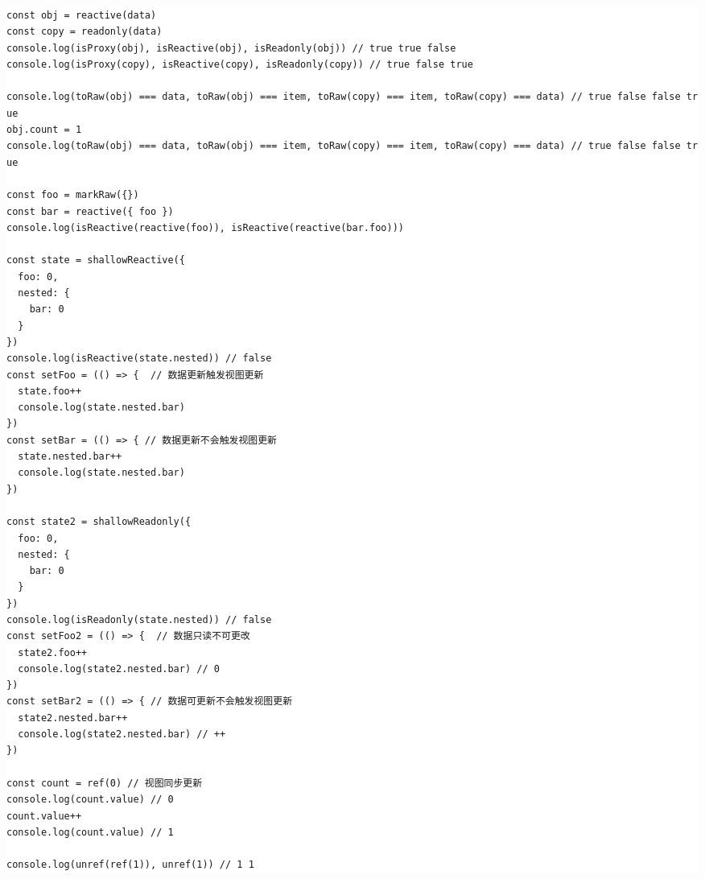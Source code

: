     const obj = reactive(data)
    const copy = readonly(data)
    console.log(isProxy(obj), isReactive(obj), isReadonly(obj)) // true true false
    console.log(isProxy(copy), isReactive(copy), isReadonly(copy)) // true false true

    console.log(toRaw(obj) === data, toRaw(obj) === item, toRaw(copy) === item, toRaw(copy) === data) // true false false true
    obj.count = 1
    console.log(toRaw(obj) === data, toRaw(obj) === item, toRaw(copy) === item, toRaw(copy) === data) // true false false true

    const foo = markRaw({})
    const bar = reactive({ foo })
    console.log(isReactive(reactive(foo)), isReactive(reactive(bar.foo)))

    const state = shallowReactive({
      foo: 0,
      nested: {
        bar: 0
      }
    })
    console.log(isReactive(state.nested)) // false
    const setFoo = (() => {  // 数据更新触发视图更新
      state.foo++
      console.log(state.nested.bar)
    })
    const setBar = (() => { // 数据更新不会触发视图更新
      state.nested.bar++
      console.log(state.nested.bar)
    })

    const state2 = shallowReadonly({
      foo: 0,
      nested: {
        bar: 0
      }
    })
    console.log(isReadonly(state.nested)) // false
    const setFoo2 = (() => {  // 数据只读不可更改
      state2.foo++
      console.log(state2.nested.bar) // 0
    })
    const setBar2 = (() => { // 数据可更新不会触发视图更新
      state2.nested.bar++
      console.log(state2.nested.bar) // ++
    })

    const count = ref(0) // 视图同步更新
    console.log(count.value) // 0
    count.value++
    console.log(count.value) // 1

    console.log(unref(ref(1)), unref(1)) // 1 1
